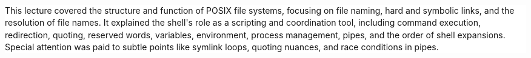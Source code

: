This lecture covered the structure and function of POSIX file systems, focusing on file naming, hard and symbolic links, and the resolution of file names. It explained the shell's role as a scripting and coordination tool, including command execution, redirection, quoting, reserved words, variables, environment, process management, pipes, and the order of shell expansions. Special attention was paid to subtle points like symlink loops, quoting nuances, and race conditions in pipes. 